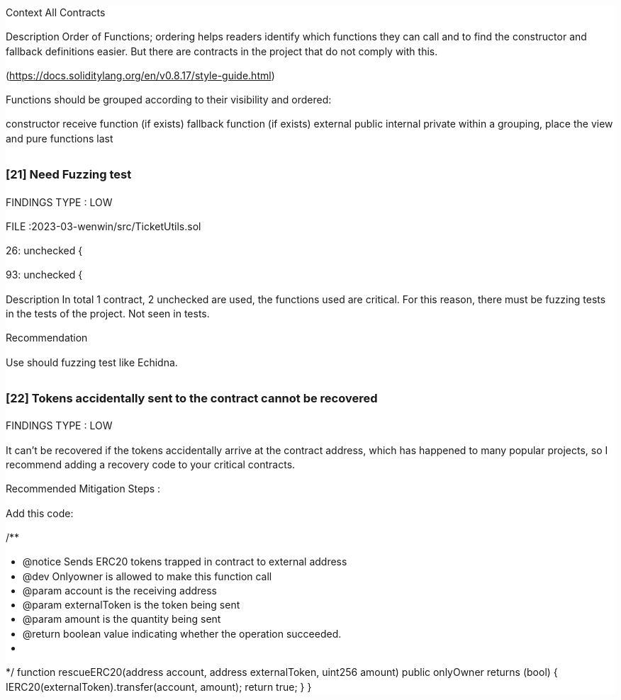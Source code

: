 Context
All Contracts

Description
Order of Functions; ordering helps readers identify which functions they can call and to find the constructor and fallback definitions easier. But there are contracts in the project that do not comply with this.

(https://docs.soliditylang.org/en/v0.8.17/style-guide.html)

Functions should be grouped according to their visibility and ordered:

  constructor
  receive function (if exists)
  fallback function (if exists)
  external
  public
  internal
  private
  within a grouping, place the view and pure functions last

##

### [21] Need Fuzzing test

FINDINGS TYPE : LOW

FILE :2023-03-wenwin/src/TicketUtils.sol

  26:  unchecked {

  93: unchecked {

Description
In total 1 contract, 2 unchecked are used, the functions used are critical. For this reason, there must be fuzzing tests in the tests of the project. Not seen in tests.

Recommendation

Use should fuzzing test like Echidna.

##

### [22] Tokens accidentally sent to the contract cannot be recovered

FINDINGS TYPE : LOW

It can’t be recovered if the tokens accidentally arrive at the contract address, which has happened to many popular projects, so I recommend adding a recovery code to your critical contracts.

Recommended Mitigation Steps :

Add this code:

 /**
  * @notice Sends ERC20 tokens trapped in contract to external address
  * @dev Onlyowner is allowed to make this function call
  * @param account is the receiving address
  * @param externalToken is the token being sent
  * @param amount is the quantity being sent
  * @return boolean value indicating whether the operation succeeded.
  *
 */
  function rescueERC20(address account, address externalToken, uint256 amount) public onlyOwner returns (bool) {
    IERC20(externalToken).transfer(account, amount);
    return true;
  }
}
